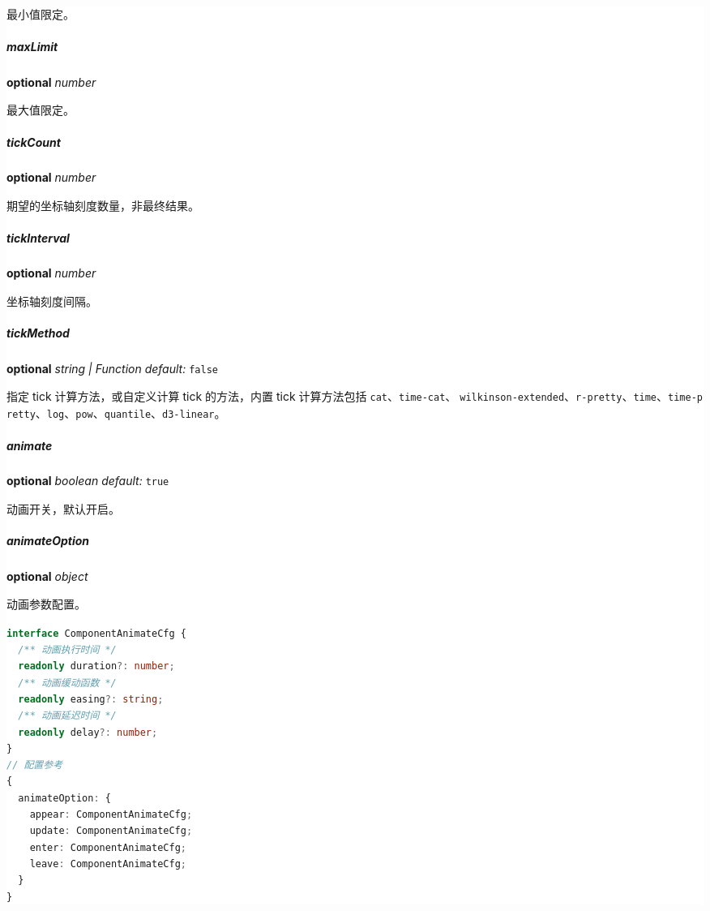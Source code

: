 最小值限定。

##### maxLimit

<description>**optional** *number*</description>

最大值限定。

##### tickCount

<description>**optional** *number*</description>

期望的坐标轴刻度数量，非最终结果。

##### tickInterval

<description>**optional** *number*</description>

坐标轴刻度间隔。

##### tickMethod

<description>**optional** *string | Function* *default:* `false`</description>

指定 tick 计算方法，或自定义计算 tick 的方法，内置 tick 计算方法包括 `cat`、`time-cat`、 `wilkinson-extended`、`r-pretty`、`time`、`time-pretty`、`log`、`pow`、`quantile`、`d3-linear`。

##### animate

<description>**optional** *boolean* *default:* `true`</description>

动画开关，默认开启。

##### animateOption

<description>**optional** *object*</description>

动画参数配置。

```ts
interface ComponentAnimateCfg {
  /** 动画执行时间 */
  readonly duration?: number;
  /** 动画缓动函数 */
  readonly easing?: string;
  /** 动画延迟时间 */
  readonly delay?: number;
}
// 配置参考
{
  animateOption: {
    appear: ComponentAnimateCfg;
    update: ComponentAnimateCfg;
    enter: ComponentAnimateCfg;
    leave: ComponentAnimateCfg;
  }
}
```
